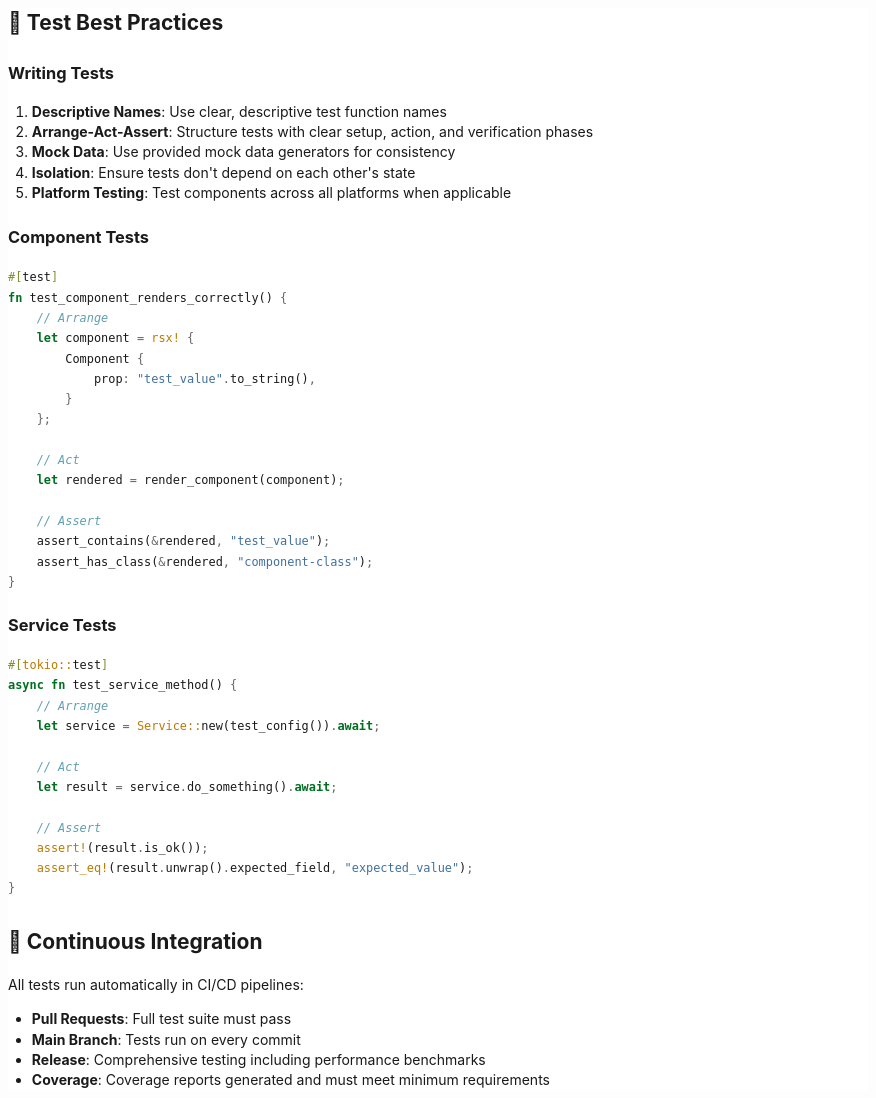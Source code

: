 ## 🚨 Test Best Practices

### Writing Tests
1. **Descriptive Names**: Use clear, descriptive test function names
2. **Arrange-Act-Assert**: Structure tests with clear setup, action, and verification phases
3. **Mock Data**: Use provided mock data generators for consistency
4. **Isolation**: Ensure tests don't depend on each other's state
5. **Platform Testing**: Test components across all platforms when applicable

### Component Tests
```rust
#[test]
fn test_component_renders_correctly() {
    // Arrange
    let component = rsx! {
        Component {
            prop: "test_value".to_string(),
        }
    };
    
    // Act
    let rendered = render_component(component);
    
    // Assert
    assert_contains(&rendered, "test_value");
    assert_has_class(&rendered, "component-class");
}
```

### Service Tests
```rust
#[tokio::test]
async fn test_service_method() {
    // Arrange
    let service = Service::new(test_config()).await;
    
    // Act
    let result = service.do_something().await;
    
    // Assert
    assert!(result.is_ok());
    assert_eq!(result.unwrap().expected_field, "expected_value");
}
```

## 🔄 Continuous Integration

All tests run automatically in CI/CD pipelines:
- **Pull Requests**: Full test suite must pass
- **Main Branch**: Tests run on every commit
- **Release**: Comprehensive testing including performance benchmarks
- **Coverage**: Coverage reports generated and must meet minimum requirements
